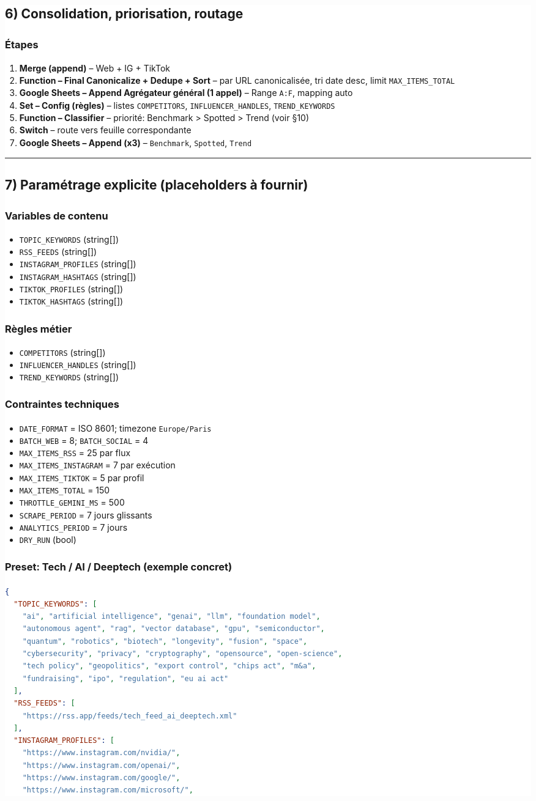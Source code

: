 
## 6) Consolidation, priorisation, routage

### Étapes
1. **Merge (append)** – Web + IG + TikTok
2. **Function – Final Canonicalize + Dedupe + Sort** – par URL canonicalisée, tri date desc, limit `MAX_ITEMS_TOTAL`
3. **Google Sheets – Append Agrégateur général (1 appel)** – Range `A:F`, mapping auto
4. **Set – Config (règles)** – listes `COMPETITORS`, `INFLUENCER_HANDLES`, `TREND_KEYWORDS`
5. **Function – Classifier** – priorité: Benchmark > Spotted > Trend (voir §10)
6. **Switch** – route vers feuille correspondante
7. **Google Sheets – Append (x3)** – `Benchmark`, `Spotted`, `Trend`

---

## 7) Paramétrage explicite (placeholders à fournir)

### Variables de contenu
- `TOPIC_KEYWORDS` (string[])
- `RSS_FEEDS` (string[])
- `INSTAGRAM_PROFILES` (string[])
- `INSTAGRAM_HASHTAGS` (string[])
- `TIKTOK_PROFILES` (string[])
- `TIKTOK_HASHTAGS` (string[])

### Règles métier
- `COMPETITORS` (string[])
- `INFLUENCER_HANDLES` (string[])
- `TREND_KEYWORDS` (string[])

### Contraintes techniques
- `DATE_FORMAT` = ISO 8601; timezone `Europe/Paris`
- `BATCH_WEB` = 8; `BATCH_SOCIAL` = 4
- `MAX_ITEMS_RSS` = 25 par flux
- `MAX_ITEMS_INSTAGRAM` = 7 par exécution
- `MAX_ITEMS_TIKTOK` = 5 par profil
- `MAX_ITEMS_TOTAL` = 150
- `THROTTLE_GEMINI_MS` = 500
- `SCRAPE_PERIOD` = 7 jours glissants
- `ANALYTICS_PERIOD` = 7 jours
- `DRY_RUN` (bool)

### Preset: Tech / AI / Deeptech (exemple concret)
```json
{
  "TOPIC_KEYWORDS": [
    "ai", "artificial intelligence", "genai", "llm", "foundation model",
    "autonomous agent", "rag", "vector database", "gpu", "semiconductor",
    "quantum", "robotics", "biotech", "longevity", "fusion", "space",
    "cybersecurity", "privacy", "cryptography", "opensource", "open-science",
    "tech policy", "geopolitics", "export control", "chips act", "m&a",
    "fundraising", "ipo", "regulation", "eu ai act"
  ],
  "RSS_FEEDS": [
    "https://rss.app/feeds/tech_feed_ai_deeptech.xml"
  ],
  "INSTAGRAM_PROFILES": [
    "https://www.instagram.com/nvidia/",
    "https://www.instagram.com/openai/",
    "https://www.instagram.com/google/",
    "https://www.instagram.com/microsoft/",
```